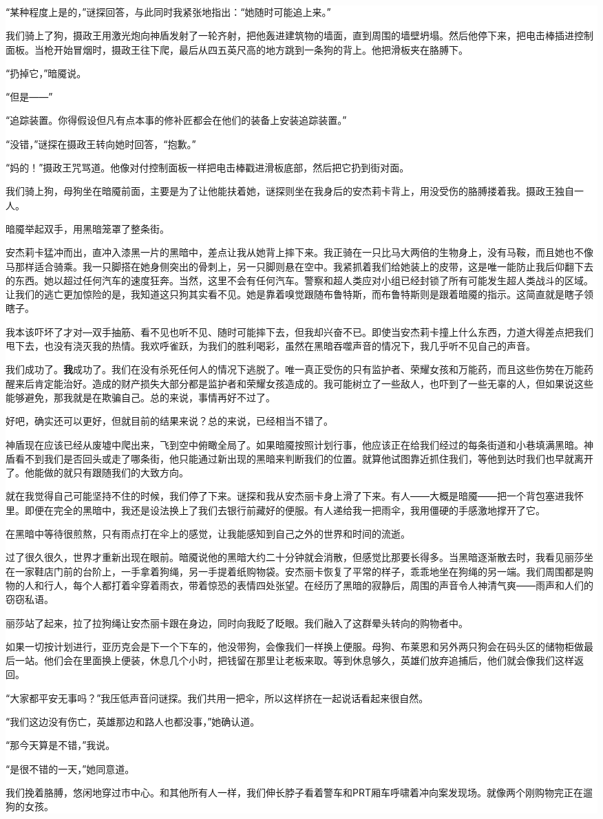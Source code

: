 “某种程度上是的，”谜探回答，与此同时我紧张地指出：“她随时可能追上来。”

我们骑上了狗，摄政王用激光炮向神盾发射了一轮齐射，把他轰进建筑物的墙面，直到周围的墙壁坍塌。然后他停下来，把电击棒插进控制面板。当枪开始冒烟时，摄政王往下爬，最后从四五英尺高的地方跳到一条狗的背上。他把滑板夹在胳膊下。

“扔掉它，”暗魇说。

“但是——”

“追踪装置。你得假设但凡有点本事的修补匠都会在他们的装备上安装追踪装置。”

“没错，”谜探在摄政王转向她时回答，“抱歉。”

“妈的！”摄政王咒骂道。他像对付控制面板一样把电击棒戳进滑板底部，然后把它扔到街对面。

我们骑上狗，母狗坐在暗魇前面，主要是为了让他能扶着她，谜探则坐在我身后的安杰莉卡背上，用没受伤的胳膊搂着我。摄政王独自一人。

暗魇举起双手，用黑暗笼罩了整条街。

安杰莉卡猛冲而出，直冲入漆黑一片的黑暗中，差点让我从她背上摔下来。我正骑在一只比马大两倍的生物身上，没有马鞍，而且她也不像马那样适合骑乘。我一只脚搭在她身侧突出的骨刺上，另一只脚则悬在空中。我紧抓着我们给她装上的皮带，这是唯一能防止我后仰翻下去的东西。她以超过任何汽车的速度狂奔。当然，这里不会有任何汽车。警察和超人类应对小组已经封锁了所有可能发生超人类战斗的区域。让我们的逃亡更加惊险的是，我知道这只狗其实看不见。她是靠着嗅觉跟随布鲁特斯，而布鲁特斯则是跟着暗魇的指示。这简直就是瞎子领瞎子。

我本该吓坏了才对—双手抽筋、看不见也听不见、随时可能摔下去，但我却兴奋不已。即使当安杰莉卡撞上什么东西，力道大得差点把我们甩下去，也没有浇灭我的热情。我欢呼雀跃，为我们的胜利喝彩，虽然在黑暗吞噬声音的情况下，我几乎听不见自己的声音。

我们成功了。**我**成功了。我们在没有杀死任何人的情况下逃脱了。唯一真正受伤的只有监护者、荣耀女孩和万能药，而且这些伤势在万能药醒来后肯定能治好。造成的财产损失大部分都是监护者和荣耀女孩造成的。我可能树立了一些敌人，也吓到了一些无辜的人，但如果说这些能够避免，那我就是在欺骗自己。总的来说，事情再好不过了。

好吧，确实还可以更好，但就目前的结果来说？总的来说，已经相当不错了。

神盾现在应该已经从废墟中爬出来，飞到空中俯瞰全局了。如果暗魇按照计划行事，他应该正在给我们经过的每条街道和小巷填满黑暗。神盾看不到我们是否回头或走了哪条街，他只能通过新出现的黑暗来判断我们的位置。就算他试图靠近抓住我们，等他到达时我们也早就离开了。他能做的就只有跟随我们的大致方向。

就在我觉得自己可能坚持不住的时候，我们停了下来。谜探和我从安杰丽卡身上滑了下来。有人——大概是暗魇——把一个背包塞进我怀里。即便在完全的黑暗中，我还是设法换上了我们去银行前藏好的便服。有人递给我一把雨伞，我用僵硬的手感激地撑开了它。

在黑暗中等待很煎熬，只有雨点打在伞上的感觉，让我能感知到自己之外的世界和时间的流逝。

过了很久很久，世界才重新出现在眼前。暗魇说他的黑暗大约二十分钟就会消散，但感觉比那要长得多。当黑暗逐渐散去时，我看见丽莎坐在一家鞋店门前的台阶上，一手拿着狗绳，另一手提着纸购物袋。安杰丽卡恢复了平常的样子，乖乖地坐在狗绳的另一端。我们周围都是购物的人和行人，每个人都打着伞穿着雨衣，带着惊恐的表情四处张望。在经历了黑暗的寂静后，周围的声音令人神清气爽——雨声和人们的窃窃私语。

丽莎站了起来，拉了拉狗绳让安杰丽卡跟在身边，同时向我眨了眨眼。我们融入了这群晕头转向的购物者中。

如果一切按计划进行，亚历克会是下一个下车的，他没带狗，会像我们一样换上便服。母狗、布莱恩和另外两只狗会在码头区的储物柜做最后一站。他们会在里面换上便装，休息几个小时，把钱留在那里让老板来取。等到休息够久，英雄们放弃追捕后，他们就会像我们这样返回。

“大家都平安无事吗？”我压低声音问谜探。我们共用一把伞，所以这样挤在一起说话看起来很自然。

“我们这边没有伤亡，英雄那边和路人也都没事，”她确认道。

“那今天算是不错，”我说。

“是很不错的一天，”她同意道。

我们挽着胳膊，悠闲地穿过市中心。和其他所有人一样，我们伸长脖子看着警车和PRT厢车呼啸着冲向案发现场。就像两个刚购物完正在遛狗的女孩。
